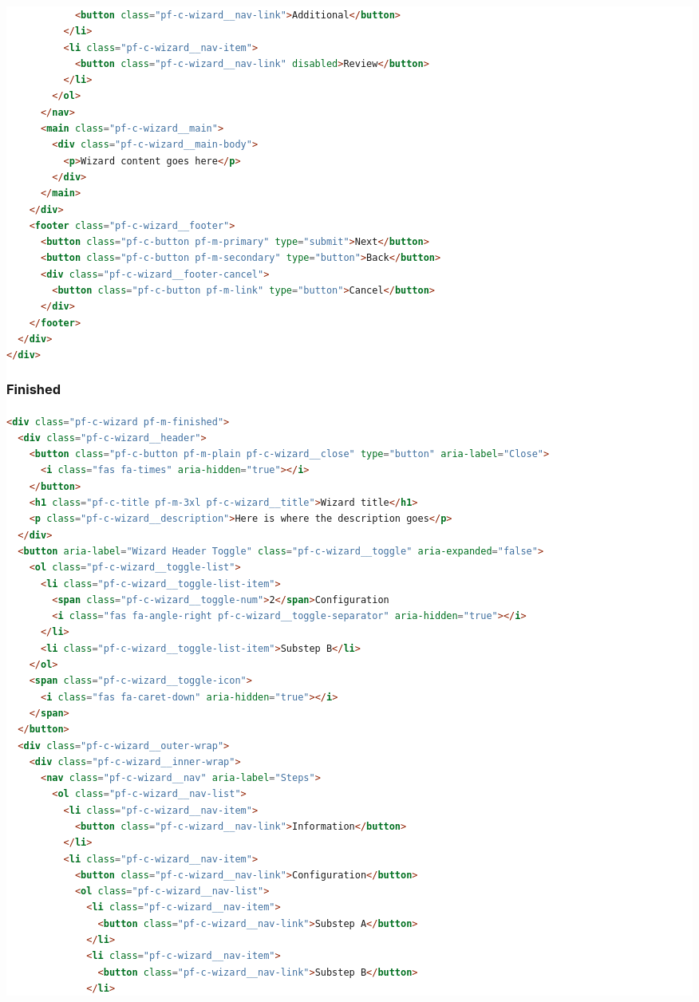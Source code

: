 ```html isFullscreen
            <button class="pf-c-wizard__nav-link">Additional</button>
          </li>
          <li class="pf-c-wizard__nav-item">
            <button class="pf-c-wizard__nav-link" disabled>Review</button>
          </li>
        </ol>
      </nav>
      <main class="pf-c-wizard__main">
        <div class="pf-c-wizard__main-body">
          <p>Wizard content goes here</p>
        </div>
      </main>
    </div>
    <footer class="pf-c-wizard__footer">
      <button class="pf-c-button pf-m-primary" type="submit">Next</button>
      <button class="pf-c-button pf-m-secondary" type="button">Back</button>
      <div class="pf-c-wizard__footer-cancel">
        <button class="pf-c-button pf-m-link" type="button">Cancel</button>
      </div>
    </footer>
  </div>
</div>
```

### Finished

```html isFullscreen
<div class="pf-c-wizard pf-m-finished">
  <div class="pf-c-wizard__header">
    <button class="pf-c-button pf-m-plain pf-c-wizard__close" type="button" aria-label="Close">
      <i class="fas fa-times" aria-hidden="true"></i>
    </button>
    <h1 class="pf-c-title pf-m-3xl pf-c-wizard__title">Wizard title</h1>
    <p class="pf-c-wizard__description">Here is where the description goes</p>
  </div>
  <button aria-label="Wizard Header Toggle" class="pf-c-wizard__toggle" aria-expanded="false">
    <ol class="pf-c-wizard__toggle-list">
      <li class="pf-c-wizard__toggle-list-item">
        <span class="pf-c-wizard__toggle-num">2</span>Configuration
        <i class="fas fa-angle-right pf-c-wizard__toggle-separator" aria-hidden="true"></i>
      </li>
      <li class="pf-c-wizard__toggle-list-item">Substep B</li>
    </ol>
    <span class="pf-c-wizard__toggle-icon">
      <i class="fas fa-caret-down" aria-hidden="true"></i>
    </span>
  </button>
  <div class="pf-c-wizard__outer-wrap">
    <div class="pf-c-wizard__inner-wrap">
      <nav class="pf-c-wizard__nav" aria-label="Steps">
        <ol class="pf-c-wizard__nav-list">
          <li class="pf-c-wizard__nav-item">
            <button class="pf-c-wizard__nav-link">Information</button>
          </li>
          <li class="pf-c-wizard__nav-item">
            <button class="pf-c-wizard__nav-link">Configuration</button>
            <ol class="pf-c-wizard__nav-list">
              <li class="pf-c-wizard__nav-item">
                <button class="pf-c-wizard__nav-link">Substep A</button>
              </li>
              <li class="pf-c-wizard__nav-item">
                <button class="pf-c-wizard__nav-link">Substep B</button>
              </li>
```